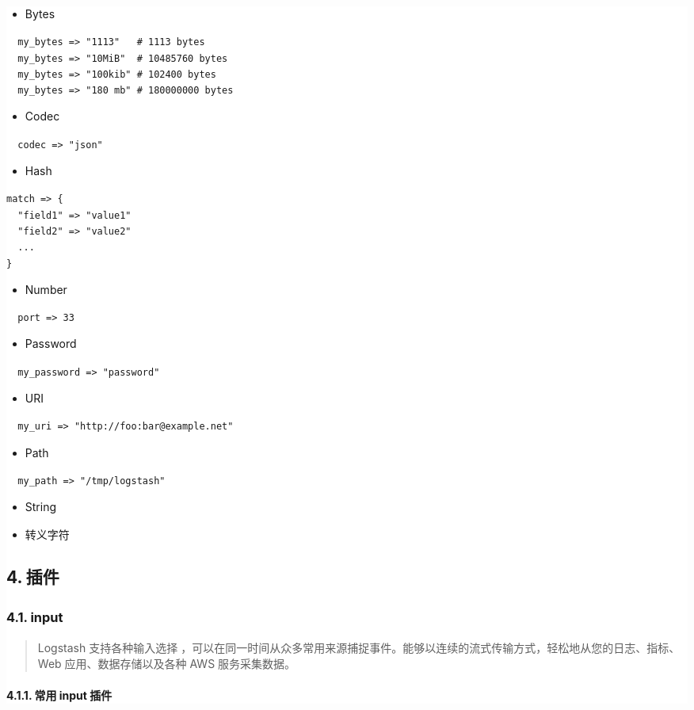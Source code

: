 - Bytes

```
  my_bytes => "1113"   # 1113 bytes
  my_bytes => "10MiB"  # 10485760 bytes
  my_bytes => "100kib" # 102400 bytes
  my_bytes => "180 mb" # 180000000 bytes
```

- Codec

```
  codec => "json"
```

- Hash

```
match => {
  "field1" => "value1"
  "field2" => "value2"
  ...
}
```

- Number

```
  port => 33
```

- Password

```
  my_password => "password"
```

- URI

```
  my_uri => "http://foo:bar@example.net"
```

- Path

```
  my_path => "/tmp/logstash"
```

- String

- 转义字符

## 4. 插件

### 4.1. input

> Logstash 支持各种输入选择 ，可以在同一时间从众多常用来源捕捉事件。能够以连续的流式传输方式，轻松地从您的日志、指标、Web 应用、数据存储以及各种 AWS 服务采集数据。

#### 4.1.1. 常用 input 插件
